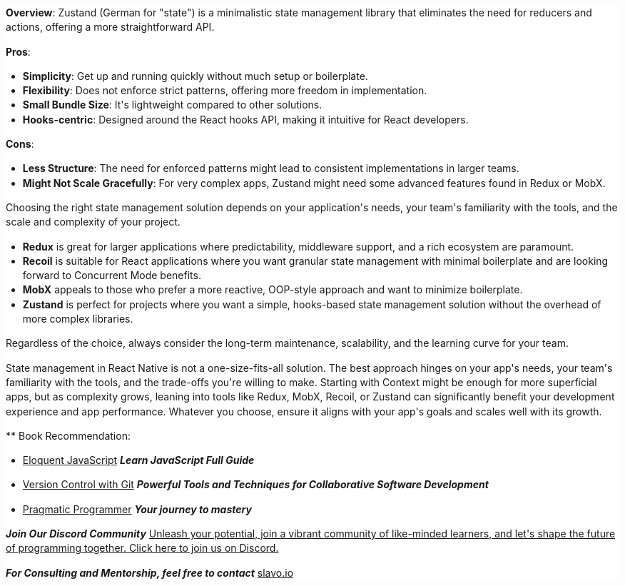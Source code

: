 **Overview**: Zustand (German for "state") is a minimalistic state management library that eliminates the need for reducers and actions, offering a more straightforward API.

**Pros**:

- **Simplicity**: Get up and running quickly without much setup or boilerplate.
- **Flexibility**: Does not enforce strict patterns, offering more freedom in implementation.
- **Small Bundle Size**: It's lightweight compared to other solutions.
- **Hooks-centric**: Designed around the React hooks API, making it intuitive for React developers.

**Cons**:

- **Less Structure**: The need for enforced patterns might lead to consistent implementations in larger teams.
- **Might Not Scale Gracefully**: For very complex apps, Zustand might need some advanced features found in Redux or MobX.

Choosing the right state management solution depends on your application's needs, your team's familiarity with the tools, and the scale and complexity of your project.

- **Redux** is great for larger applications where predictability, middleware support, and a rich ecosystem are paramount.
- **Recoil** is suitable for React applications where you want granular state management with minimal boilerplate and are looking forward to Concurrent Mode benefits.
- **MobX** appeals to those who prefer a more reactive, OOP-style approach and want to minimize boilerplate.
- **Zustand** is perfect for projects where you want a simple, hooks-based state management solution without the overhead of more complex libraries.

Regardless of the choice, always consider the long-term maintenance, scalability, and the learning curve for your team.

State management in React Native is not a one-size-fits-all solution. The best approach hinges on your app's needs, your team's familiarity with the tools, and the trade-offs you're willing to make. Starting with Context might be enough for more superficial apps, but as complexity grows, leaning into tools like Redux, MobX, Recoil, or Zustand can significantly benefit your development experience and app performance. Whatever you choose, ensure it aligns with your app's goals and scales well with its growth.

\*\* Book Recommendation:

- [Eloquent JavaScript](https://amzn.to/44UeeZ6)
  **_Learn JavaScript Full Guide_**

- [Version Control with Git](https://amzn.to/46xioqF)
  **_Powerful Tools and Techniques for Collaborative Software Development_**

- [Pragmatic Programmer](https://amzn.to/43h37XQ)
  **_Your journey to mastery_**

**_Join Our Discord Community_** [Unleash your potential, join a vibrant community of like-minded learners, and let's shape the future of programming together. Click here to join us on Discord.](https://discord.gg/SdwAYvFT)

**_For Consulting and Mentorship, feel free to contact_** [slavo.io](/contact)
